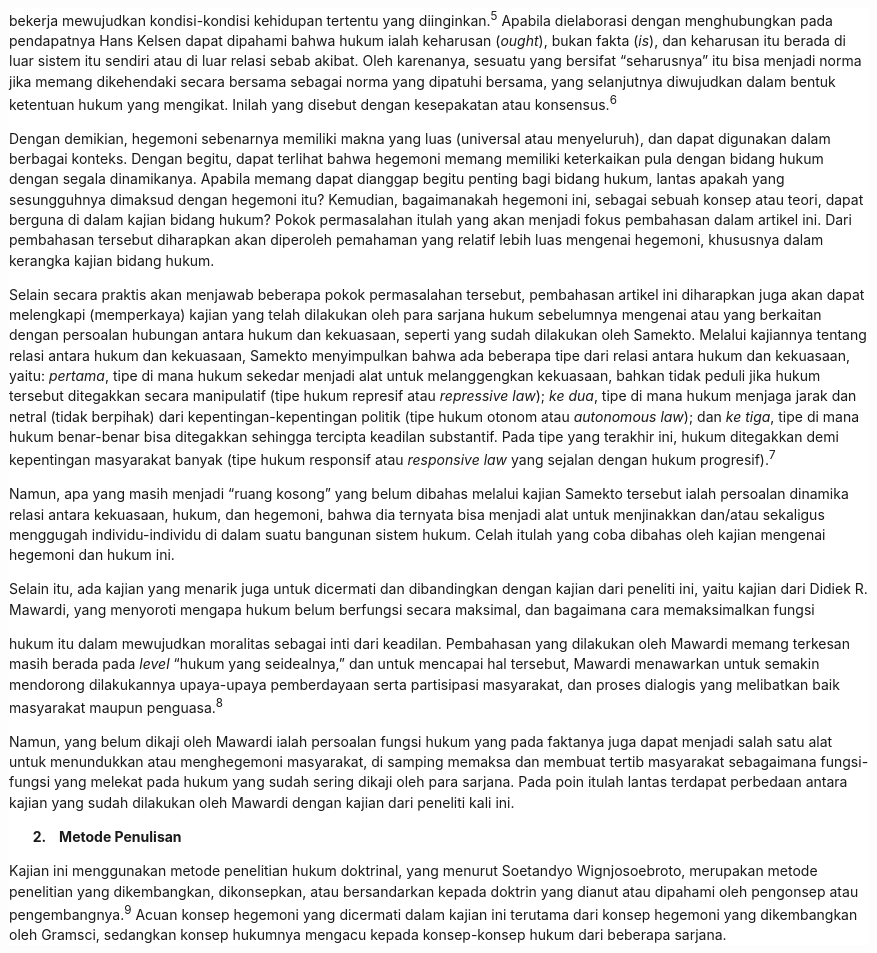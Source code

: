 <p><span class="font3">bekerja mewujudkan kondisi-kondisi kehidupan tertentu yang diinginkan.<sup>5</sup> Apabila dielaborasi dengan menghubungkan pada pendapatnya Hans Kelsen dapat dipahami bahwa hukum ialah keharusan (</span><span class="font3" style="font-style:italic;">ought</span><span class="font3">), bukan fakta (</span><span class="font3" style="font-style:italic;">is</span><span class="font3">), dan keharusan itu berada di luar sistem itu sendiri atau di luar relasi sebab akibat. Oleh karenanya, sesuatu yang bersifat “seharusnya” itu bisa menjadi norma jika memang dikehendaki secara bersama sebagai norma yang dipatuhi bersama, yang selanjutnya diwujudkan dalam bentuk ketentuan hukum yang mengikat. Inilah yang disebut dengan kesepakatan atau konsensus.<sup>6</sup></span></p>
<p><span class="font3">Dengan demikian, hegemoni sebenarnya memiliki makna yang luas (universal atau menyeluruh), dan dapat digunakan dalam berbagai konteks. Dengan begitu, dapat terlihat bahwa hegemoni memang memiliki keterkaikan pula dengan bidang hukum dengan segala dinamikanya. Apabila memang dapat dianggap begitu penting bagi bidang hukum, lantas apakah yang sesungguhnya dimaksud dengan hegemoni itu? Kemudian, bagaimanakah hegemoni ini, sebagai sebuah konsep atau teori, dapat berguna di dalam kajian bidang hukum? Pokok permasalahan itulah yang akan menjadi fokus pembahasan dalam artikel ini. Dari pembahasan tersebut diharapkan akan diperoleh pemahaman yang relatif lebih luas mengenai hegemoni, khususnya dalam kerangka kajian bidang hukum.</span></p>
<p><span class="font3">Selain secara praktis akan menjawab beberapa pokok permasalahan tersebut, pembahasan artikel ini diharapkan juga akan dapat melengkapi (memperkaya) kajian yang telah dilakukan oleh para sarjana hukum sebelumnya mengenai atau yang berkaitan dengan persoalan hubungan antara hukum dan kekuasaan, seperti yang sudah dilakukan oleh Samekto. Melalui kajiannya tentang relasi antara hukum dan kekuasaan, Samekto menyimpulkan bahwa ada beberapa tipe dari relasi antara hukum dan kekuasaan, yaitu: </span><span class="font3" style="font-style:italic;">pertama</span><span class="font3">, tipe di mana hukum sekedar menjadi alat untuk melanggengkan kekuasaan, bahkan tidak peduli jika hukum tersebut ditegakkan secara manipulatif (tipe hukum represif atau </span><span class="font3" style="font-style:italic;">repressive law</span><span class="font3">); </span><span class="font3" style="font-style:italic;">ke dua</span><span class="font3">, tipe di mana hukum menjaga jarak dan netral (tidak berpihak) dari kepentingan-kepentingan politik (tipe hukum otonom atau </span><span class="font3" style="font-style:italic;">autonomous law</span><span class="font3">); dan </span><span class="font3" style="font-style:italic;">ke tiga</span><span class="font3">, tipe di mana hukum benar-benar bisa ditegakkan sehingga tercipta keadilan substantif. Pada tipe yang terakhir ini, hukum ditegakkan demi kepentingan masyarakat banyak (tipe hukum responsif atau </span><span class="font3" style="font-style:italic;">responsive law</span><span class="font3"> yang sejalan dengan hukum progresif).<sup>7</sup></span></p>
<p><span class="font3">Namun, apa yang masih menjadi “ruang kosong” yang belum dibahas melalui kajian Samekto tersebut ialah persoalan dinamika relasi antara kekuasaan, hukum, dan hegemoni, bahwa dia ternyata bisa menjadi alat untuk menjinakkan dan/atau sekaligus menggugah individu-individu di dalam suatu bangunan sistem hukum. Celah itulah yang coba dibahas oleh kajian mengenai hegemoni dan hukum ini.</span></p>
<p><span class="font3">Selain itu, ada kajian yang menarik juga untuk dicermati dan dibandingkan dengan kajian dari peneliti ini, yaitu kajian dari Didiek R. Mawardi, yang menyoroti mengapa hukum belum berfungsi secara maksimal, dan bagaimana cara memaksimalkan fungsi</span></p>
<p><span class="font3">hukum itu dalam mewujudkan moralitas sebagai inti dari keadilan. Pembahasan yang dilakukan oleh Mawardi memang terkesan masih berada pada </span><span class="font3" style="font-style:italic;">level</span><span class="font3"> “hukum yang seidealnya,” dan untuk mencapai hal tersebut, Mawardi menawarkan untuk semakin mendorong dilakukannya upaya-upaya pemberdayaan serta partisipasi masyarakat, dan proses dialogis yang melibatkan baik masyarakat maupun penguasa.<sup>8</sup></span></p>
<p><span class="font3">Namun, yang belum dikaji oleh Mawardi ialah persoalan fungsi hukum yang pada faktanya juga dapat menjadi salah satu alat untuk menundukkan atau menghegemoni masyarakat, di samping memaksa dan membuat tertib masyarakat sebagaimana fungsi-fungsi yang melekat pada hukum yang sudah sering dikaji oleh para sarjana. Pada poin itulah lantas terdapat perbedaan antara kajian yang sudah dilakukan oleh Mawardi dengan kajian dari peneliti kali ini.</span></p>
<ul style="list-style:none;"><li>
<p><span class="font3" style="font-weight:bold;">2. &nbsp;&nbsp;&nbsp;Metode Penulisan</span></p></li></ul>
<p><span class="font3">Kajian ini menggunakan metode penelitian hukum doktrinal, yang menurut Soetandyo Wignjosoebroto, merupakan metode penelitian yang dikembangkan, dikonsepkan, atau bersandarkan kepada doktrin yang dianut atau dipahami oleh pengonsep atau pengembangnya.<sup>9</sup> Acuan konsep hegemoni yang dicermati dalam kajian ini terutama dari konsep hegemoni yang dikembangkan oleh Gramsci, sedangkan konsep hukumnya mengacu kepada konsep-konsep hukum dari beberapa sarjana.</span></p>